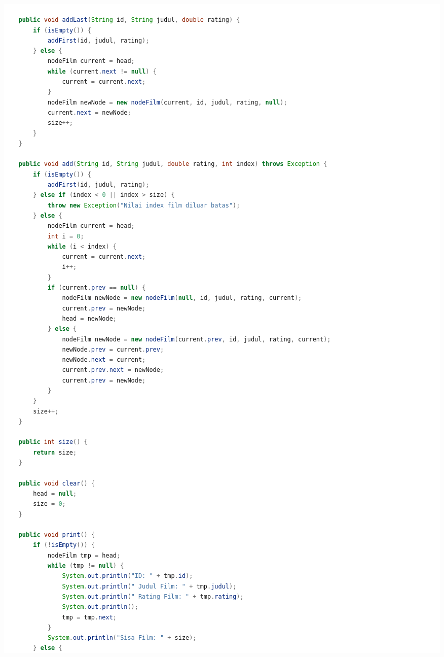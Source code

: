 ```java

    public void addLast(String id, String judul, double rating) {
        if (isEmpty()) {
            addFirst(id, judul, rating);
        } else {
            nodeFilm current = head;
            while (current.next != null) {
                current = current.next;
            }
            nodeFilm newNode = new nodeFilm(current, id, judul, rating, null);
            current.next = newNode;
            size++;
        }
    }

    public void add(String id, String judul, double rating, int index) throws Exception {
        if (isEmpty()) {
            addFirst(id, judul, rating);
        } else if (index < 0 || index > size) {
            throw new Exception("Nilai index film diluar batas");
        } else {
            nodeFilm current = head;
            int i = 0;
            while (i < index) {
                current = current.next;
                i++;
            }
            if (current.prev == null) {
                nodeFilm newNode = new nodeFilm(null, id, judul, rating, current);
                current.prev = newNode;
                head = newNode;
            } else {
                nodeFilm newNode = new nodeFilm(current.prev, id, judul, rating, current);
                newNode.prev = current.prev;
                newNode.next = current;
                current.prev.next = newNode;
                current.prev = newNode;
            }
        }
        size++;
    }

    public int size() {
        return size;
    }

    public void clear() {
        head = null;
        size = 0;
    }

    public void print() {
        if (!isEmpty()) {
            nodeFilm tmp = head;
            while (tmp != null) {
                System.out.println("ID: " + tmp.id);
                System.out.println(" Judul Film: " + tmp.judul);
                System.out.println(" Rating Film: " + tmp.rating);
                System.out.println();
                tmp = tmp.next;
            }
            System.out.println("Sisa Film: " + size);
        } else {
```